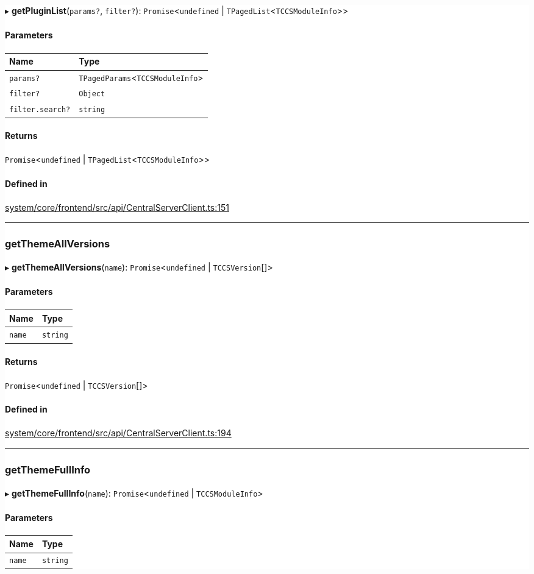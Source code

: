 ▸ **getPluginList**(`params?`, `filter?`): `Promise`<`undefined` \| `TPagedList`<`TCCSModuleInfo`\>\>

#### Parameters

| Name | Type |
| :------ | :------ |
| `params?` | `TPagedParams`<`TCCSModuleInfo`\> |
| `filter?` | `Object` |
| `filter.search?` | `string` |

#### Returns

`Promise`<`undefined` \| `TPagedList`<`TCCSModuleInfo`\>\>

#### Defined in

[system/core/frontend/src/api/CentralServerClient.ts:151](https://github.com/CromwellCMS/Cromwell/blob/master/system/core/frontend/src/api/CentralServerClient.ts#L151)

___

### getThemeAllVersions

▸ **getThemeAllVersions**(`name`): `Promise`<`undefined` \| `TCCSVersion`[]\>

#### Parameters

| Name | Type |
| :------ | :------ |
| `name` | `string` |

#### Returns

`Promise`<`undefined` \| `TCCSVersion`[]\>

#### Defined in

[system/core/frontend/src/api/CentralServerClient.ts:194](https://github.com/CromwellCMS/Cromwell/blob/master/system/core/frontend/src/api/CentralServerClient.ts#L194)

___

### getThemeFullInfo

▸ **getThemeFullInfo**(`name`): `Promise`<`undefined` \| `TCCSModuleInfo`\>

#### Parameters

| Name | Type |
| :------ | :------ |
| `name` | `string` |
